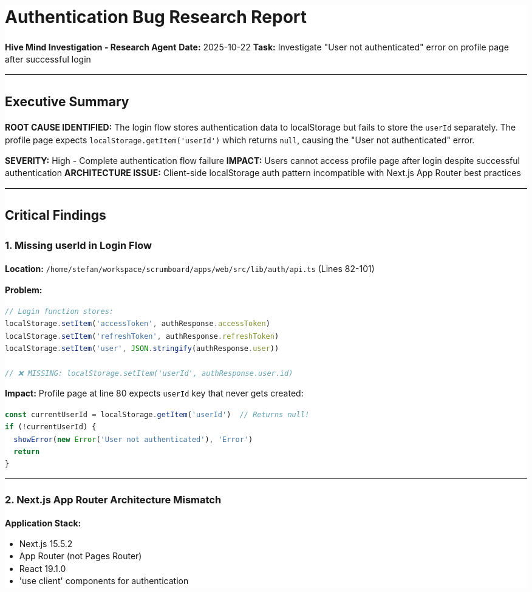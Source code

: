 # Authentication Bug Research Report
**Hive Mind Investigation - Research Agent**
**Date:** 2025-10-22
**Task:** Investigate "User not authenticated" error on profile page after successful login

---

## Executive Summary

**ROOT CAUSE IDENTIFIED:** The login flow stores authentication data to localStorage but fails to store the `userId` separately. The profile page expects `localStorage.getItem('userId')` which returns `null`, causing the "User not authenticated" error.

**SEVERITY:** High - Complete authentication flow failure
**IMPACT:** Users cannot access profile page after login despite successful authentication
**ARCHITECTURE ISSUE:** Client-side localStorage auth pattern incompatible with Next.js App Router best practices

---

## Critical Findings

### 1. Missing userId in Login Flow

**Location:** `/home/stefan/workspace/scrumboard/apps/web/src/lib/auth/api.ts` (Lines 82-101)

**Problem:**
```typescript
// Login function stores:
localStorage.setItem('accessToken', authResponse.accessToken)
localStorage.setItem('refreshToken', authResponse.refreshToken)
localStorage.setItem('user', JSON.stringify(authResponse.user))

// ❌ MISSING: localStorage.setItem('userId', authResponse.user.id)
```

**Impact:** Profile page at line 80 expects `userId` key that never gets created:
```typescript
const currentUserId = localStorage.getItem('userId')  // Returns null!
if (!currentUserId) {
  showError(new Error('User not authenticated'), 'Error')
  return
}
```

---

### 2. Next.js App Router Architecture Mismatch

**Application Stack:**
- Next.js 15.5.2
- App Router (not Pages Router)
- React 19.1.0
- 'use client' components for authentication
